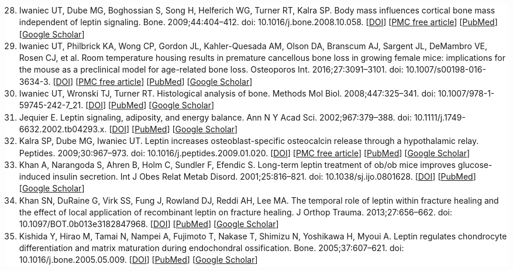 28.  Iwaniec UT, Dube MG, Boghossian S, Song H, Helferich WG, Turner RT, Kalra SP. Body mass influences cortical bone mass independent of leptin signaling. Bone. 2009;44:404–412. doi: 10.1016/j.bone.2008.10.058. \[[DOI](https://doi.org/10.1016/j.bone.2008.10.058)\] \[[PMC free article](https://www.ncbi.nlm.nih.gov/articles/PMC3522417/)\] \[[PubMed](https://pubmed.ncbi.nlm.nih.gov/19095090/)\] \[[Google Scholar](https://scholar.google.com/scholar_lookup?journal=Bone&title=Body%20mass%20influences%20cortical%20bone%20mass%20independent%20of%20leptin%20signaling&author=UT%20Iwaniec&author=MG%20Dube&author=S%20Boghossian&author=H%20Song&author=WG%20Helferich&volume=44&publication_year=2009&pages=404-412&pmid=19095090&doi=10.1016/j.bone.2008.10.058&)\]
29.  Iwaniec UT, Philbrick KA, Wong CP, Gordon JL, Kahler-Quesada AM, Olson DA, Branscum AJ, Sargent JL, DeMambro VE, Rosen CJ, et al. Room temperature housing results in premature cancellous bone loss in growing female mice: implications for the mouse as a preclinical model for age-related bone loss. Osteoporos Int. 2016;27:3091–3101. doi: 10.1007/s00198-016-3634-3. \[[DOI](https://doi.org/10.1007/s00198-016-3634-3)\] \[[PMC free article](https://www.ncbi.nlm.nih.gov/articles/PMC5421618/)\] \[[PubMed](https://pubmed.ncbi.nlm.nih.gov/27189604/)\] \[[Google Scholar](https://scholar.google.com/scholar_lookup?journal=Osteoporos%20Int&title=Room%20temperature%20housing%20results%20in%20premature%20cancellous%20bone%20loss%20in%20growing%20female%20mice:%20implications%20for%20the%20mouse%20as%20a%20preclinical%20model%20for%20age-related%20bone%20loss&author=UT%20Iwaniec&author=KA%20Philbrick&author=CP%20Wong&author=JL%20Gordon&author=AM%20Kahler-Quesada&volume=27&publication_year=2016&pages=3091-3101&pmid=27189604&doi=10.1007/s00198-016-3634-3&)\]
30.  Iwaniec UT, Wronski TJ, Turner RT. Histological analysis of bone. Methods Mol Biol. 2008;447:325–341. doi: 10.1007/978-1-59745-242-7\_21. \[[DOI](https://doi.org/10.1007/978-1-59745-242-7_21)\] \[[PubMed](https://pubmed.ncbi.nlm.nih.gov/18369927/)\] \[[Google Scholar](https://scholar.google.com/scholar_lookup?journal=Methods%20Mol%20Biol&title=Histological%20analysis%20of%20bone&author=UT%20Iwaniec&author=TJ%20Wronski&author=RT%20Turner&volume=447&publication_year=2008&pages=325-341&pmid=18369927&doi=10.1007/978-1-59745-242-7_21&)\]
31.  Jequier E. Leptin signaling, adiposity, and energy balance. Ann N Y Acad Sci. 2002;967:379–388. doi: 10.1111/j.1749-6632.2002.tb04293.x. \[[DOI](https://doi.org/10.1111/j.1749-6632.2002.tb04293.x)\] \[[PubMed](https://pubmed.ncbi.nlm.nih.gov/12079865/)\] \[[Google Scholar](https://scholar.google.com/scholar_lookup?journal=Ann%20N%20Y%20Acad%20Sci&title=Leptin%20signaling,%20adiposity,%20and%20energy%20balance&author=E%20Jequier&volume=967&publication_year=2002&pages=379-388&pmid=12079865&doi=10.1111/j.1749-6632.2002.tb04293.x&)\]
32.  Kalra SP, Dube MG, Iwaniec UT. Leptin increases osteoblast-specific osteocalcin release through a hypothalamic relay. Peptides. 2009;30:967–973. doi: 10.1016/j.peptides.2009.01.020. \[[DOI](https://doi.org/10.1016/j.peptides.2009.01.020)\] \[[PMC free article](https://www.ncbi.nlm.nih.gov/articles/PMC2749976/)\] \[[PubMed](https://pubmed.ncbi.nlm.nih.gov/19428775/)\] \[[Google Scholar](https://scholar.google.com/scholar_lookup?journal=Peptides&title=Leptin%20increases%20osteoblast-specific%20osteocalcin%20release%20through%20a%20hypothalamic%20relay&author=SP%20Kalra&author=MG%20Dube&author=UT%20Iwaniec&volume=30&publication_year=2009&pages=967-973&pmid=19428775&doi=10.1016/j.peptides.2009.01.020&)\]
33.  Khan A, Narangoda S, Ahren B, Holm C, Sundler F, Efendic S. Long-term leptin treatment of ob/ob mice improves glucose-induced insulin secretion. Int J Obes Relat Metab Disord. 2001;25:816–821. doi: 10.1038/sj.ijo.0801628. \[[DOI](https://doi.org/10.1038/sj.ijo.0801628)\] \[[PubMed](https://pubmed.ncbi.nlm.nih.gov/11439295/)\] \[[Google Scholar](https://scholar.google.com/scholar_lookup?journal=Int%20J%20Obes%20Relat%20Metab%20Disord&title=Long-term%20leptin%20treatment%20of%20ob/ob%20mice%20improves%20glucose-induced%20insulin%20secretion&author=A%20Khan&author=S%20Narangoda&author=B%20Ahren&author=C%20Holm&author=F%20Sundler&volume=25&publication_year=2001&pages=816-821&pmid=11439295&doi=10.1038/sj.ijo.0801628&)\]
34.  Khan SN, DuRaine G, Virk SS, Fung J, Rowland DJ, Reddi AH, Lee MA. The temporal role of leptin within fracture healing and the effect of local application of recombinant leptin on fracture healing. J Orthop Trauma. 2013;27:656–662. doi: 10.1097/BOT.0b013e3182847968. \[[DOI](https://doi.org/10.1097/BOT.0b013e3182847968)\] \[[PubMed](https://pubmed.ncbi.nlm.nih.gov/23287761/)\] \[[Google Scholar](https://scholar.google.com/scholar_lookup?journal=J%20Orthop%20Trauma&title=The%20temporal%20role%20of%20leptin%20within%20fracture%20healing%20and%20the%20effect%20of%20local%20application%20of%20recombinant%20leptin%20on%20fracture%20healing&author=SN%20Khan&author=G%20DuRaine&author=SS%20Virk&author=J%20Fung&author=DJ%20Rowland&volume=27&publication_year=2013&pages=656-662&pmid=23287761&doi=10.1097/BOT.0b013e3182847968&)\]
35.  Kishida Y, Hirao M, Tamai N, Nampei A, Fujimoto T, Nakase T, Shimizu N, Yoshikawa H, Myoui A. Leptin regulates chondrocyte differentiation and matrix maturation during endochondral ossification. Bone. 2005;37:607–621. doi: 10.1016/j.bone.2005.05.009. \[[DOI](https://doi.org/10.1016/j.bone.2005.05.009)\] \[[PubMed](https://pubmed.ncbi.nlm.nih.gov/16039170/)\] \[[Google Scholar](https://scholar.google.com/scholar_lookup?journal=Bone&title=Leptin%20regulates%20chondrocyte%20differentiation%20and%20matrix%20maturation%20during%20endochondral%20ossification&author=Y%20Kishida&author=M%20Hirao&author=N%20Tamai&author=A%20Nampei&author=T%20Fujimoto&volume=37&publication_year=2005&pages=607-621&pmid=16039170&doi=10.1016/j.bone.2005.05.009&)\]